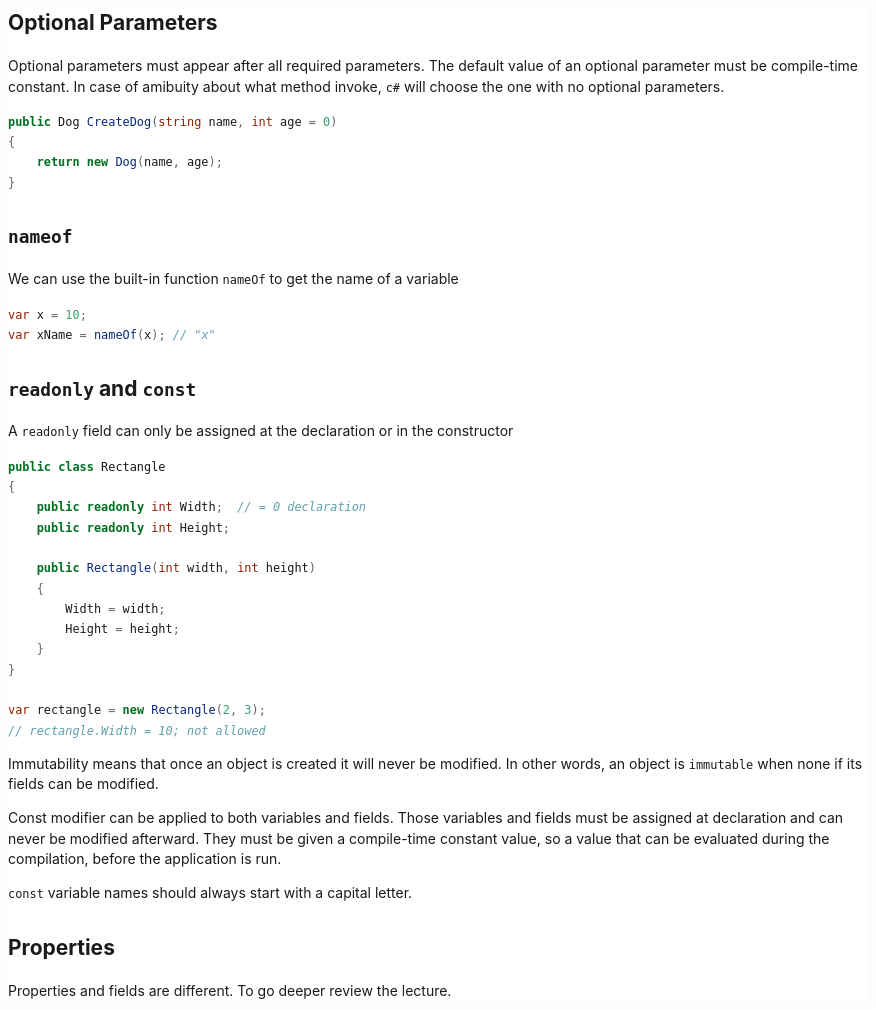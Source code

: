 ## Optional Parameters
Optional parameters must appear after all required parameters.
The default value of an optional parameter must be compile-time constant.
In case of amibuity about what method invoke, `c#` will choose the one with no optional parameters. 

```cs
public Dog CreateDog(string name, int age = 0)
{
    return new Dog(name, age);
}
```

## `nameof`
We can use the built-in function `nameOf` to get the name of a variable

```cs
var x = 10;
var xName = nameOf(x); // "x"
```

## `readonly` and `const`
A `readonly` field can only be assigned at the declaration or in the constructor

```cs
public class Rectangle
{
    public readonly int Width;  // = 0 declaration
    public readonly int Height;

    public Rectangle(int width, int height)
    {
        Width = width;
        Height = height;
    }
}

var rectangle = new Rectangle(2, 3);
// rectangle.Width = 10; not allowed
```

Immutability means that once an object is created it will never be modified. In other words, an object is `immutable` when none if its fields can be modified.

Const modifier can be applied to both variables and fields. Those variables and fields must be assigned at declaration and can never be modified afterward. They must be given a compile-time constant value, so a value that can be evaluated during the compilation, before the application is run.

`const` variable names should always start with a capital letter. 


## Properties
Properties and fields are different. To go deeper review the lecture. 
